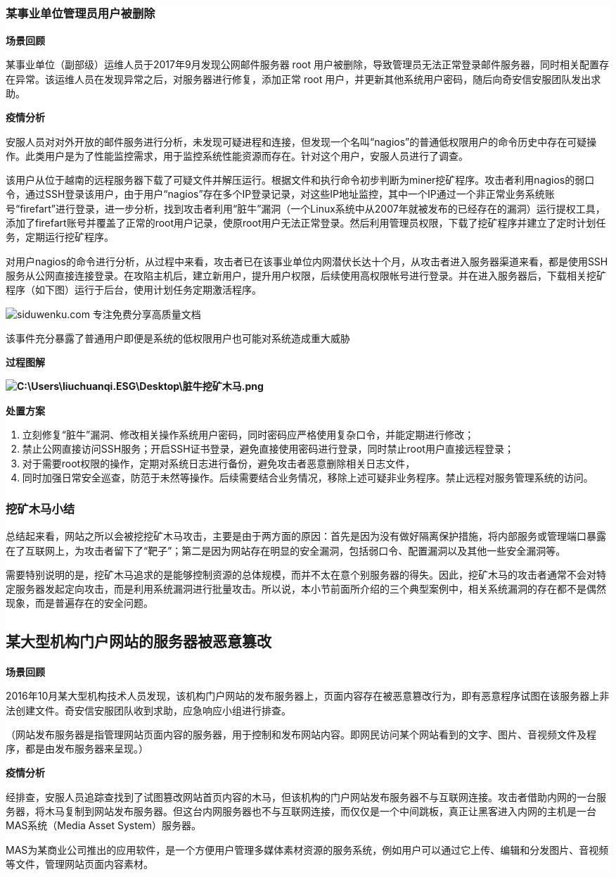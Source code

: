 ### 某事业单位管理员用户被删除  
  
**场景回顾**   
  
某事业单位（副部级）运维人员于2017年9月发现公网邮件服务器 root 用户被删除，导致管理员无法正常登录邮件服务器，同时相关配置存在异常。该运维人员在发现异常之后，对服务器进行修复，添加正常 root 用户，并更新其他系统用户密码，随后向奇安信安服团队发出求助。  
  
**疫情分析**   
  
安服人员对对外开放的邮件服务进行分析，未发现可疑进程和连接，但发现一个名叫“nagios”的普通低权限用户的命令历史中存在可疑操作。此类用户是为了性能监控需求，用于监控系统性能资源而存在。针对这个用户，安服人员进行了调查。  
  
该用户从位于越南的远程服务器下载了可疑文件并解压运行。根据文件和执行命令初步判断为miner挖矿程序。攻击者利用nagios的弱口令，通过SSH登录该用户，由于用户“nagios”存在多个IP登录记录，对这些IP地址监控，其中一个IP通过一个非正常业务系统账号“firefart”进行登录，进一步分析，找到攻击者利用“脏牛”漏洞（一个Linux系统中从2007年就被发布的已经存在的漏洞）运行提权工具，添加了firefart账号并覆盖了正常的root用户记录，使原root用户无法正常登录。然后利用管理员权限，下载了挖矿程序并建立了定时计划任务，定期运行挖矿程序。  
  
对用户nagios的命令进行分析，从过程中来看，攻击者已在该事业单位内网潜伏长达十个月，从攻击者进入服务器渠道来看，都是使用SSH服务从公网直接连接登录。在攻陷主机后，建立新用户，提升用户权限，后续使用高权限帐号进行登录。并在进入服务器后，下载相关挖矿程序（如下图）运行于后台，使用计划任务定期激活程序。  
  
![siduwenku.com 专注免费分享高质量文档](http://public.host.github5.com/media/42b475ce176aa0578ef05e51fc455054.tiff)  
  
该事件充分暴露了普通用户即便是系统的低权限用户也可能对系统造成重大威胁  
  
**过程图解**   
  
**![C:\\Users\\liuchuanqi.ESG\\Desktop\\脏牛挖矿木马.png](http://public.host.github5.com/media/95dec4c74271412b34ad17a1fc0ce30f.png)**   
  
**处置方案**   
  
1.  立刻修复“脏牛”漏洞、修改相关操作系统用户密码，同时密码应严格使用复杂口令，并能定期进行修改；  
1.  禁止公网直接访问SSH服务；开启SSH证书登录，避免直接使用密码进行登录，同时禁止root用户直接远程登录；  
2.  对于需要root权限的操作，定期对系统日志进行备份，避免攻击者恶意删除相关日志文件，  
3.  同时加强日常安全巡查，防范于未然等操作。后续需要结合业务情况，移除上述可疑非业务程序。禁止远程对服务管理系统的访问。  
  
### 挖矿木马小结  
  
总结起来看，网站之所以会被挖挖矿木马攻击，主要是由于两方面的原因：首先是因为没有做好隔离保护措施，将内部服务或管理端口暴露在了互联网上，为攻击者留下了“靶子”；第二是因为网站存在明显的安全漏洞，包括弱口令、配置漏洞以及其他一些安全漏洞等。  
  
需要特别说明的是，挖矿木马追求的是能够控制资源的总体规模，而并不太在意个别服务器的得失。因此，挖矿木马的攻击者通常不会对特定服务器发起定向攻击，而是利用系统漏洞进行批量攻击。所以说，本小节前面所介绍的三个典型案例中，相关系统漏洞的存在都不是偶然现象，而是普遍存在的安全问题。  
  
## 某大型机构门户网站的服务器被恶意篡改  
  
**场景回顾**   
  
2016年10月某大型机构技术人员发现，该机构门户网站的发布服务器上，页面内容存在被恶意篡改行为，即有恶意程序试图在该服务器上非法创建文件。奇安信安服团队收到求助，应急响应小组进行排查。  
  
（网站发布服务器是指管理网站页面内容的服务器，用于控制和发布网站内容。即网民访问某个网站看到的文字、图片、音视频文件及程序，都是由发布服务器来呈现。）  
  
**疫情分析**   
  
经排查，安服人员追踪查找到了试图篡改网站首页内容的木马，但该机构的门户网站发布服务器不与互联网连接。攻击者借助内网的一台服务器，将木马复制到网站发布服务器。但这台内网服务器也不与互联网连接，而仅仅是一个中间跳板，真正让黑客进入内网的主机是一台MAS系统（Media Asset System）服务器。  
  
MAS为某商业公司推出的应用软件，是一个方便用户管理多媒体素材资源的服务系统，例如用户可以通过它上传、编辑和分发图片、音视频等文件，管理网站页面内容素材。  
  